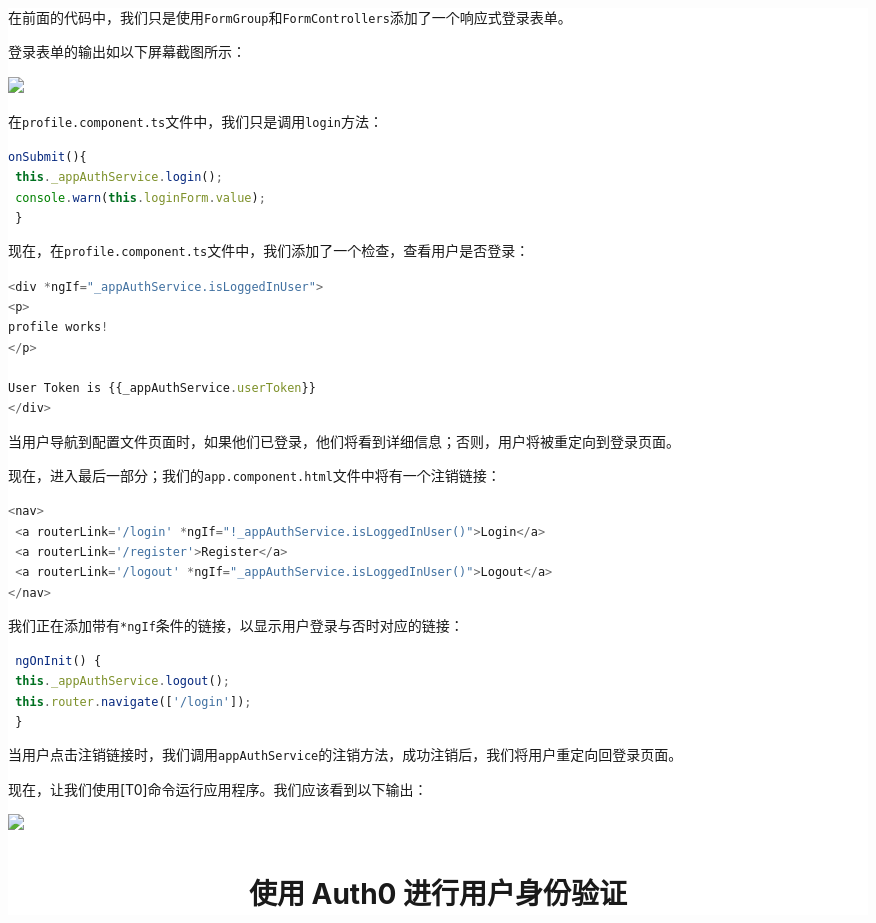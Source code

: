 在前面的代码中，我们只是使用`FormGroup`和`FormControllers`添加了一个响应式登录表单。

登录表单的输出如以下屏幕截图所示：

![](assets/f839e4c3-7077-4f1b-9572-32342ecbd4f4.png)

在`profile.component.ts`文件中，我们只是调用`login`方法：

```ts
onSubmit(){
 this._appAuthService.login();
 console.warn(this.loginForm.value);
 }
```

现在，在`profile.component.ts`文件中，我们添加了一个检查，查看用户是否登录：

```ts
<div *ngIf="_appAuthService.isLoggedInUser">
<p>
profile works!
</p>

User Token is {{_appAuthService.userToken}}
</div>
```

当用户导航到配置文件页面时，如果他们已登录，他们将看到详细信息；否则，用户将被重定向到登录页面。

现在，进入最后一部分；我们的`app.component.html`文件中将有一个注销链接：

```ts
<nav>
 <a routerLink='/login' *ngIf="!_appAuthService.isLoggedInUser()">Login</a>
 <a routerLink='/register'>Register</a>
 <a routerLink='/logout' *ngIf="_appAuthService.isLoggedInUser()">Logout</a>
</nav>
```

我们正在添加带有`*ngIf`条件的链接，以显示用户登录与否时对应的链接：

```ts
 ngOnInit() {
 this._appAuthService.logout();
 this.router.navigate(['/login']);
 }
```

当用户点击注销链接时，我们调用`appAuthService`的注销方法，成功注销后，我们将用户重定向回登录页面。

现在，让我们使用[T0]命令运行应用程序。我们应该看到以下输出：

![](assets/f7d425f0-5387-430c-a217-066b2e675169.png)

<header>

# 使用 Auth0 进行用户身份验证
